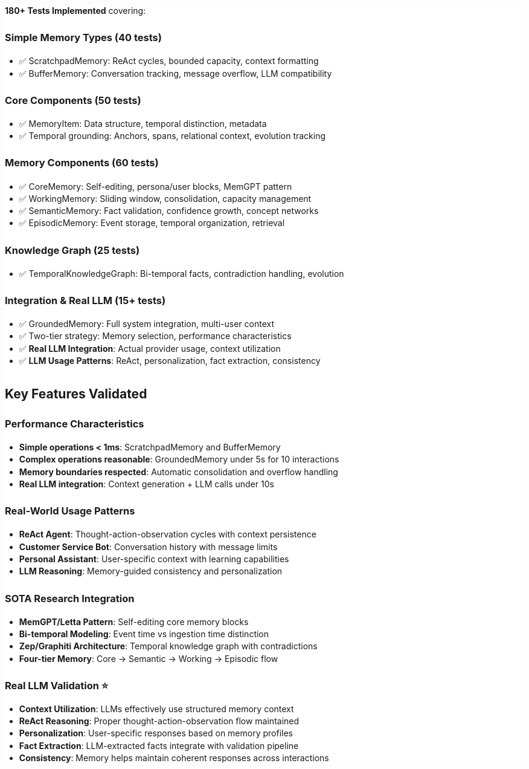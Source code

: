 **180+ Tests Implemented** covering:

### Simple Memory Types (40 tests)
- ✅ ScratchpadMemory: ReAct cycles, bounded capacity, context formatting
- ✅ BufferMemory: Conversation tracking, message overflow, LLM compatibility

### Core Components (50 tests)
- ✅ MemoryItem: Data structure, temporal distinction, metadata
- ✅ Temporal grounding: Anchors, spans, relational context, evolution tracking

### Memory Components (60 tests)
- ✅ CoreMemory: Self-editing, persona/user blocks, MemGPT pattern
- ✅ WorkingMemory: Sliding window, consolidation, capacity management
- ✅ SemanticMemory: Fact validation, confidence growth, concept networks
- ✅ EpisodicMemory: Event storage, temporal organization, retrieval

### Knowledge Graph (25 tests)
- ✅ TemporalKnowledgeGraph: Bi-temporal facts, contradiction handling, evolution

### Integration & Real LLM (15+ tests)
- ✅ GroundedMemory: Full system integration, multi-user context
- ✅ Two-tier strategy: Memory selection, performance characteristics
- ✅ **Real LLM Integration**: Actual provider usage, context utilization
- ✅ **LLM Usage Patterns**: ReAct, personalization, fact extraction, consistency

## Key Features Validated

### Performance Characteristics
- **Simple operations < 1ms**: ScratchpadMemory and BufferMemory
- **Complex operations reasonable**: GroundedMemory under 5s for 10 interactions
- **Memory boundaries respected**: Automatic consolidation and overflow handling
- **Real LLM integration**: Context generation + LLM calls under 10s

### Real-World Usage Patterns
- **ReAct Agent**: Thought-action-observation cycles with context persistence
- **Customer Service Bot**: Conversation history with message limits
- **Personal Assistant**: User-specific context with learning capabilities
- **LLM Reasoning**: Memory-guided consistency and personalization

### SOTA Research Integration
- **MemGPT/Letta Pattern**: Self-editing core memory blocks
- **Bi-temporal Modeling**: Event time vs ingestion time distinction
- **Zep/Graphiti Architecture**: Temporal knowledge graph with contradictions
- **Four-tier Memory**: Core → Semantic → Working → Episodic flow

### **Real LLM Validation** ⭐
- **Context Utilization**: LLMs effectively use structured memory context
- **ReAct Reasoning**: Proper thought-action-observation flow maintained
- **Personalization**: User-specific responses based on memory profiles
- **Fact Extraction**: LLM-extracted facts integrate with validation pipeline
- **Consistency**: Memory helps maintain coherent responses across interactions
